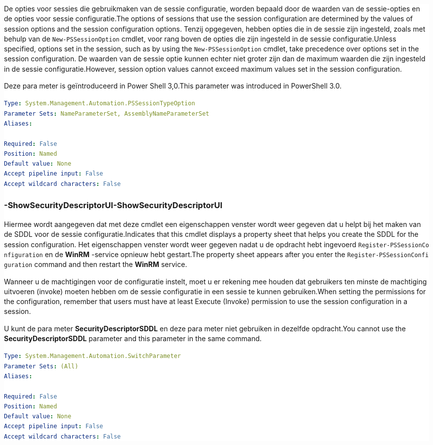 <span data-ttu-id="12e95-244">De opties voor sessies die gebruikmaken van de sessie configuratie, worden bepaald door de waarden van de sessie-opties en de opties voor sessie configuratie.</span><span class="sxs-lookup"><span data-stu-id="12e95-244">The options of sessions that use the session configuration are determined by the values of session options and the session configuration options.</span></span> <span data-ttu-id="12e95-245">Tenzij opgegeven, hebben opties die in de sessie zijn ingesteld, zoals met behulp van de `New-PSSessionOption` cmdlet, voor rang boven de opties die zijn ingesteld in de sessie configuratie.</span><span class="sxs-lookup"><span data-stu-id="12e95-245">Unless specified, options set in the session, such as by using the `New-PSSessionOption` cmdlet, take precedence over options set in the session configuration.</span></span> <span data-ttu-id="12e95-246">De waarden van de sessie optie kunnen echter niet groter zijn dan de maximum waarden die zijn ingesteld in de sessie configuratie.</span><span class="sxs-lookup"><span data-stu-id="12e95-246">However, session option values cannot exceed maximum values set in the session configuration.</span></span>

<span data-ttu-id="12e95-247">Deze para meter is geïntroduceerd in Power Shell 3,0.</span><span class="sxs-lookup"><span data-stu-id="12e95-247">This parameter was introduced in PowerShell 3.0.</span></span>

```yaml
Type: System.Management.Automation.PSSessionTypeOption
Parameter Sets: NameParameterSet, AssemblyNameParameterSet
Aliases:

Required: False
Position: Named
Default value: None
Accept pipeline input: False
Accept wildcard characters: False
```

### <span data-ttu-id="12e95-248">-ShowSecurityDescriptorUI</span><span class="sxs-lookup"><span data-stu-id="12e95-248">-ShowSecurityDescriptorUI</span></span>

<span data-ttu-id="12e95-249">Hiermee wordt aangegeven dat met deze cmdlet een eigenschappen venster wordt weer gegeven dat u helpt bij het maken van de SDDL voor de sessie configuratie.</span><span class="sxs-lookup"><span data-stu-id="12e95-249">Indicates that this cmdlet displays a property sheet that helps you create the SDDL for the session configuration.</span></span> <span data-ttu-id="12e95-250">Het eigenschappen venster wordt weer gegeven nadat u de opdracht hebt ingevoerd `Register-PSSessionConfiguration` en de **WinRM** -service opnieuw hebt gestart.</span><span class="sxs-lookup"><span data-stu-id="12e95-250">The property sheet appears after you enter the `Register-PSSessionConfiguration` command and then restart the **WinRM** service.</span></span>

<span data-ttu-id="12e95-251">Wanneer u de machtigingen voor de configuratie instelt, moet u er rekening mee houden dat gebruikers ten minste de machtiging uitvoeren (invoke) moeten hebben om de sessie configuratie in een sessie te kunnen gebruiken.</span><span class="sxs-lookup"><span data-stu-id="12e95-251">When setting the permissions for the configuration, remember that users must have at least Execute (Invoke) permission to use the session configuration in a session.</span></span>

<span data-ttu-id="12e95-252">U kunt de para meter **SecurityDescriptorSDDL** en deze para meter niet gebruiken in dezelfde opdracht.</span><span class="sxs-lookup"><span data-stu-id="12e95-252">You cannot use the **SecurityDescriptorSDDL** parameter and this parameter in the same command.</span></span>

```yaml
Type: System.Management.Automation.SwitchParameter
Parameter Sets: (All)
Aliases:

Required: False
Position: Named
Default value: None
Accept pipeline input: False
Accept wildcard characters: False
```
